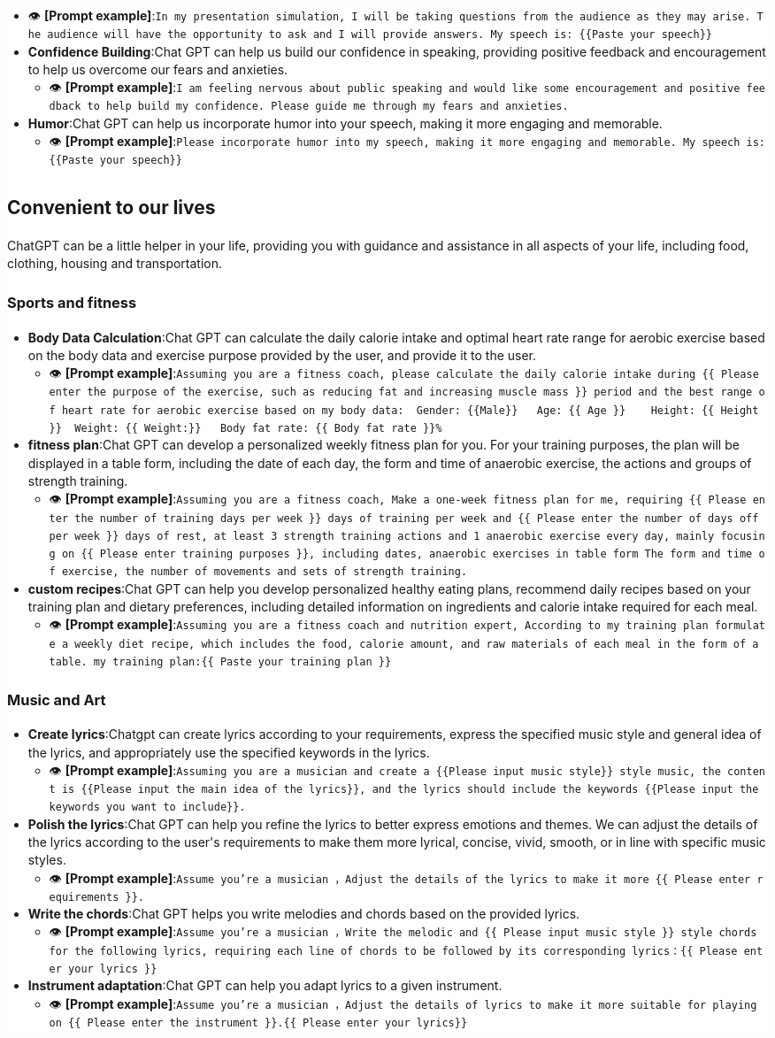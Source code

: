    - 👁️ **[Prompt example]**:```In my presentation simulation, I will be taking questions from the audience as they may arise. The audience will have the opportunity to ask and I will provide answers. My speech is: {{Paste your speech}}```
- **Confidence Building**:Chat GPT can help us build our confidence in speaking, providing positive feedback and encouragement to help us overcome our fears and anxieties.
   - 👁️ **[Prompt example]**:```I am feeling nervous about public speaking and would like some encouragement and positive feedback to help build my confidence. Please guide me through my fears and anxieties.```
- **Humor**:Chat GPT can help us incorporate humor into your speech, making it more engaging and memorable.
   - 👁️ **[Prompt example]**:```Please incorporate humor into my speech, making it more engaging and memorable. My speech is: {{Paste your speech}}```
## Convenient to our lives
ChatGPT can be a little helper in your life, providing you with guidance and assistance in all aspects of your life, including food, clothing, housing and transportation.

### Sports and fitness

- **Body Data Calculation**:Chat GPT can calculate the daily calorie intake and optimal heart rate range for aerobic exercise based on the body data and exercise purpose provided by the user, and provide it to the user.
   - 👁️ **[Prompt example]**:```Assuming you are a fitness coach, please calculate the daily calorie intake during {{ Please enter the purpose of the exercise, such as reducing fat and increasing muscle mass }} period and the best range of heart rate for aerobic exercise based on my body data: 
Gender: {{Male}}   Age: {{ Age }}    Height: {{ Height }} 
Weight: {{ Weight:}}   Body fat rate: {{ Body fat rate }}%```
- **fitness plan**:Chat GPT can develop a personalized weekly fitness plan for you. For your training purposes, the plan will be displayed in a table form, including the date of each day, the form and time of anaerobic exercise, the actions and groups of strength training.
   - 👁️ **[Prompt example]**:```Assuming you are a fitness coach, Make a one-week fitness plan for me, requiring {{ Please enter the number of training days per week }} days of training per week and {{ Please enter the number of days off per week }} days of rest, at least 3 strength training actions and 1 anaerobic exercise every day, mainly focusing on {{ Please enter training purposes }}, including dates, anaerobic exercises in table form The form and time of exercise, the number of movements and sets of strength training.```
- **custom recipes**:Chat GPT can help you develop personalized healthy eating plans, recommend daily recipes based on your training plan and dietary preferences, including detailed information on ingredients and calorie intake required for each meal.
   - 👁️ **[Prompt example]**:```Assuming you are a fitness coach and nutrition expert, According to my training plan formulate a weekly diet recipe, which includes the food, calorie amount, and raw materials of each meal in the form of a table. my training plan:{{ Paste your training plan }}```
### Music and Art

- **Create lyrics**:Chatgpt can create lyrics according to your requirements, express the specified music style and general idea of the lyrics, and appropriately use the specified keywords in the lyrics.
   - 👁️ **[Prompt example]**:```Assuming you are a musician and create a {{Please input music style}} style music, the content is {{Please input the main idea of the lyrics}}, and the lyrics should include the keywords {{Please input the keywords you want to include}}.```
- **Polish the lyrics**:Chat GPT can help you refine the lyrics to better express emotions and themes. We can adjust the details of the lyrics according to the user's requirements to make them more lyrical, concise, vivid, smooth, or in line with specific music styles.
   - 👁️ **[Prompt example]**:```Assume you’re a musician ，Adjust the details of the lyrics to make it more {{ Please enter requirements }}.```
- **Write the chords**:Chat GPT helps you write melodies and chords based on the provided lyrics.
   - 👁️ **[Prompt example]**:```Assume you’re a musician ，Write the melodic and {{ Please input music style }} style chords for the following lyrics, requiring each line of chords to be followed by its corresponding lyrics：{{ Please enter your lyrics
}}```
- **Instrument adaptation**:Chat GPT can help you adapt lyrics to a given instrument.
   - 👁️ **[Prompt example]**:```Assume you’re a musician ，Adjust the details of lyrics to make it more suitable for playing on {{ Please enter the instrument }}.{{ Please enter your lyrics}}```
